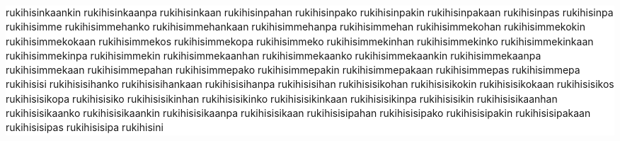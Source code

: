 rukihisinkaankin
rukihisinkaanpa
rukihisinkaan
rukihisinpahan
rukihisinpako
rukihisinpakin
rukihisinpakaan
rukihisinpas
rukihisinpa
rukihisimme
rukihisimmehanko
rukihisimmehankaan
rukihisimmehanpa
rukihisimmehan
rukihisimmekohan
rukihisimmekokin
rukihisimmekokaan
rukihisimmekos
rukihisimmekopa
rukihisimmeko
rukihisimmekinhan
rukihisimmekinko
rukihisimmekinkaan
rukihisimmekinpa
rukihisimmekin
rukihisimmekaanhan
rukihisimmekaanko
rukihisimmekaankin
rukihisimmekaanpa
rukihisimmekaan
rukihisimmepahan
rukihisimmepako
rukihisimmepakin
rukihisimmepakaan
rukihisimmepas
rukihisimmepa
rukihisisi
rukihisisihanko
rukihisisihankaan
rukihisisihanpa
rukihisisihan
rukihisisikohan
rukihisisikokin
rukihisisikokaan
rukihisisikos
rukihisisikopa
rukihisisiko
rukihisisikinhan
rukihisisikinko
rukihisisikinkaan
rukihisisikinpa
rukihisisikin
rukihisisikaanhan
rukihisisikaanko
rukihisisikaankin
rukihisisikaanpa
rukihisisikaan
rukihisisipahan
rukihisisipako
rukihisisipakin
rukihisisipakaan
rukihisisipas
rukihisisipa
rukihisini